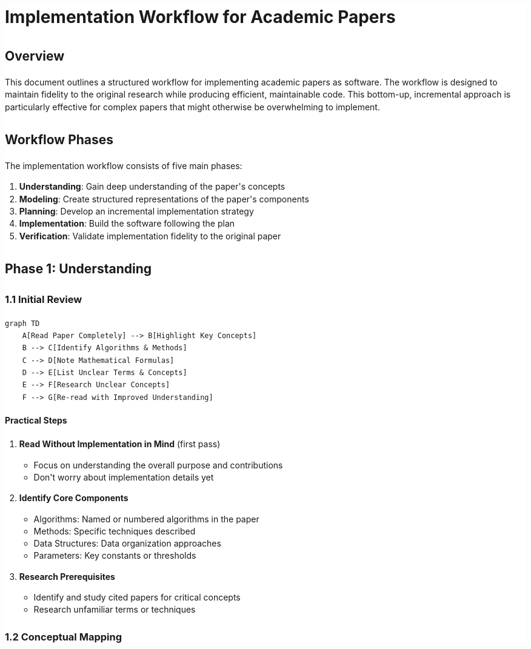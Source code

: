 # Implementation Workflow for Academic Papers

## Overview

This document outlines a structured workflow for implementing academic papers as software. The workflow is designed to maintain fidelity to the original research while producing efficient, maintainable code. This bottom-up, incremental approach is particularly effective for complex papers that might otherwise be overwhelming to implement.

## Workflow Phases

The implementation workflow consists of five main phases:

1. **Understanding**: Gain deep understanding of the paper's concepts
2. **Modeling**: Create structured representations of the paper's components
3. **Planning**: Develop an incremental implementation strategy
4. **Implementation**: Build the software following the plan
5. **Verification**: Validate implementation fidelity to the original paper

## Phase 1: Understanding

### 1.1 Initial Review

```mermaid
graph TD
    A[Read Paper Completely] --> B[Highlight Key Concepts]
    B --> C[Identify Algorithms & Methods]
    C --> D[Note Mathematical Formulas]
    D --> E[List Unclear Terms & Concepts]
    E --> F[Research Unclear Concepts]
    F --> G[Re-read with Improved Understanding]
```

#### Practical Steps

1. **Read Without Implementation in Mind** (first pass)
   - Focus on understanding the overall purpose and contributions
   - Don't worry about implementation details yet

2. **Identify Core Components**
   - Algorithms: Named or numbered algorithms in the paper
   - Methods: Specific techniques described
   - Data Structures: Data organization approaches
   - Parameters: Key constants or thresholds

3. **Research Prerequisites**
   - Identify and study cited papers for critical concepts
   - Research unfamiliar terms or techniques

### 1.2 Conceptual Mapping
